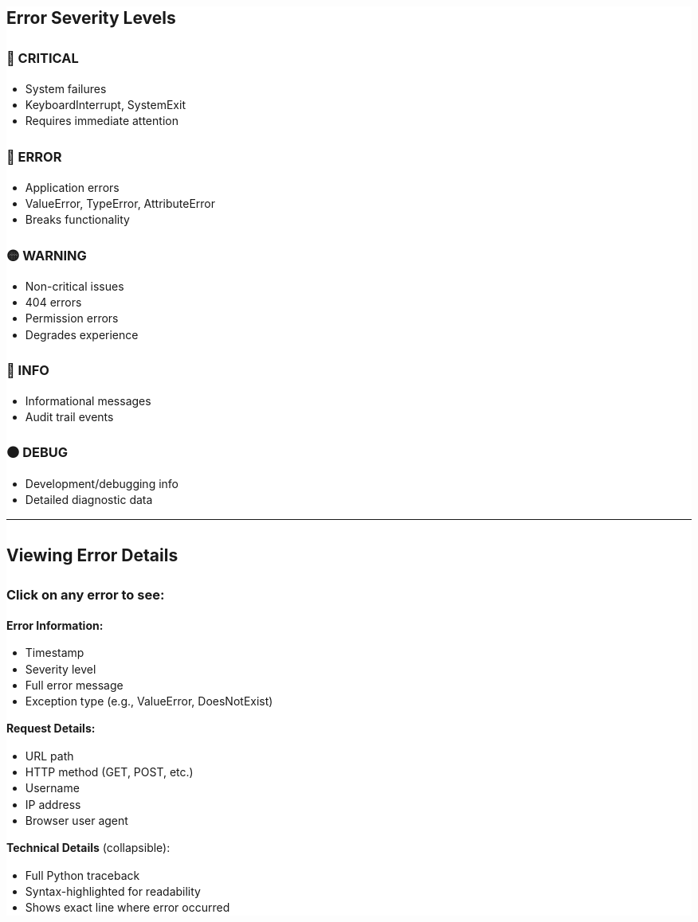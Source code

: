 
## Error Severity Levels

### 🔴 CRITICAL
- System failures
- KeyboardInterrupt, SystemExit
- Requires immediate attention

### 🔴 ERROR
- Application errors
- ValueError, TypeError, AttributeError
- Breaks functionality

### 🟡 WARNING
- Non-critical issues
- 404 errors
- Permission errors
- Degrades experience

### 🔵 INFO
- Informational messages
- Audit trail events

### ⚫ DEBUG
- Development/debugging info
- Detailed diagnostic data

---

## Viewing Error Details

### Click on any error to see:

**Error Information:**
- Timestamp
- Severity level
- Full error message
- Exception type (e.g., ValueError, DoesNotExist)

**Request Details:**
- URL path
- HTTP method (GET, POST, etc.)
- Username
- IP address
- Browser user agent

**Technical Details** (collapsible):
- Full Python traceback
- Syntax-highlighted for readability
- Shows exact line where error occurred
